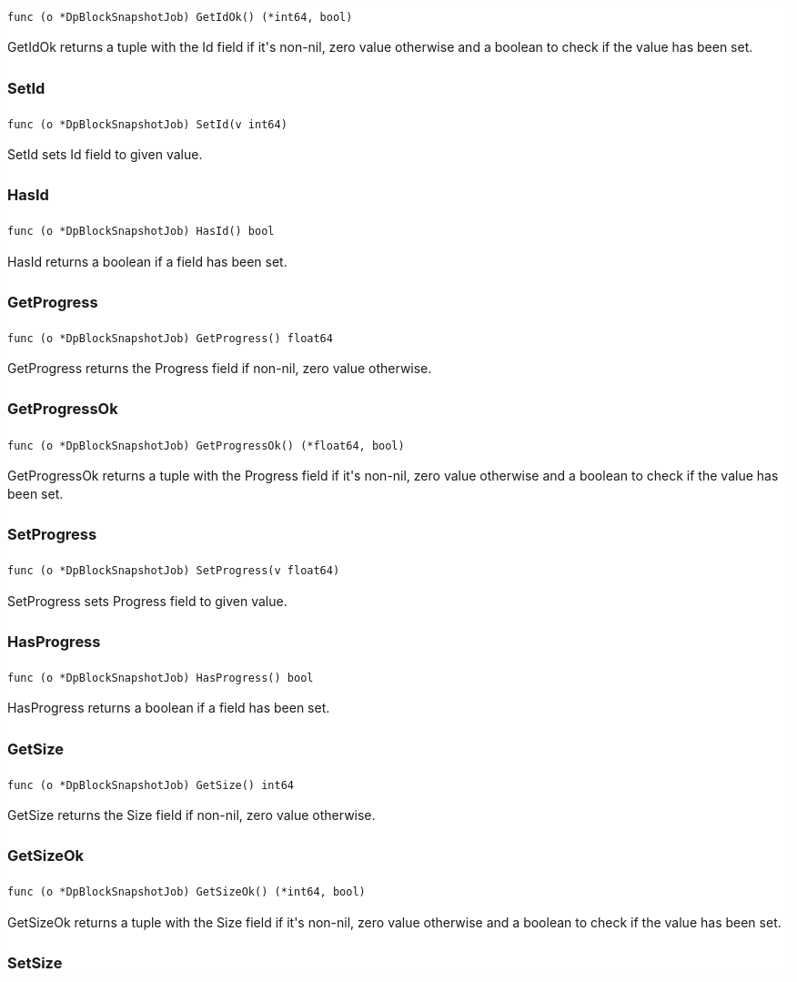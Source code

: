 `func (o *DpBlockSnapshotJob) GetIdOk() (*int64, bool)`

GetIdOk returns a tuple with the Id field if it's non-nil, zero value otherwise
and a boolean to check if the value has been set.

### SetId

`func (o *DpBlockSnapshotJob) SetId(v int64)`

SetId sets Id field to given value.

### HasId

`func (o *DpBlockSnapshotJob) HasId() bool`

HasId returns a boolean if a field has been set.

### GetProgress

`func (o *DpBlockSnapshotJob) GetProgress() float64`

GetProgress returns the Progress field if non-nil, zero value otherwise.

### GetProgressOk

`func (o *DpBlockSnapshotJob) GetProgressOk() (*float64, bool)`

GetProgressOk returns a tuple with the Progress field if it's non-nil, zero value otherwise
and a boolean to check if the value has been set.

### SetProgress

`func (o *DpBlockSnapshotJob) SetProgress(v float64)`

SetProgress sets Progress field to given value.

### HasProgress

`func (o *DpBlockSnapshotJob) HasProgress() bool`

HasProgress returns a boolean if a field has been set.

### GetSize

`func (o *DpBlockSnapshotJob) GetSize() int64`

GetSize returns the Size field if non-nil, zero value otherwise.

### GetSizeOk

`func (o *DpBlockSnapshotJob) GetSizeOk() (*int64, bool)`

GetSizeOk returns a tuple with the Size field if it's non-nil, zero value otherwise
and a boolean to check if the value has been set.

### SetSize
